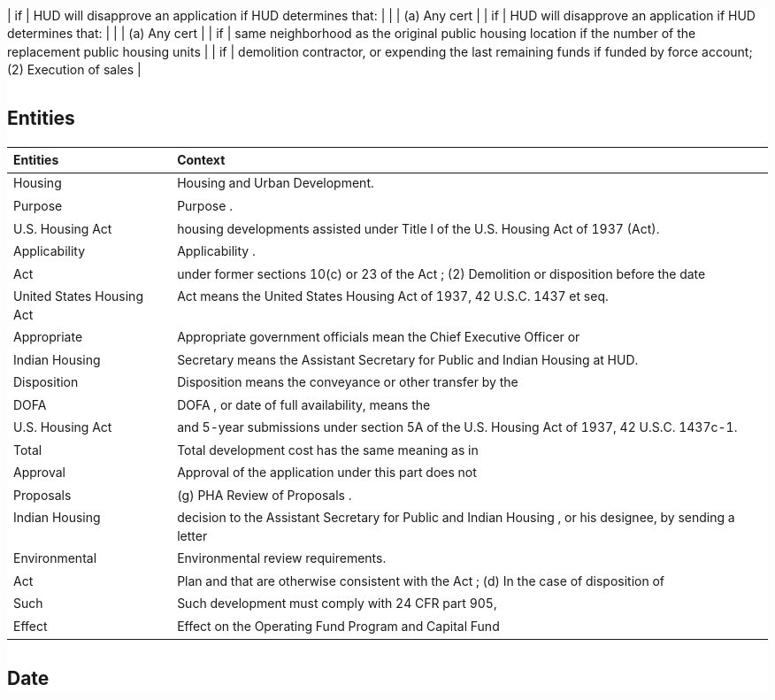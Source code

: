 | if          | HUD will disapprove an application  if  HUD determines that:                                                                       |
|             |             (a) Any cert                                                                                                           |
| if          | HUD will disapprove an application  if  HUD determines that:                                                                       |
|             |             (a) Any cert                                                                                                           |
| if          | same neighborhood as the original public housing location if the number of the replacement public housing units                    |
| if          | demolition contractor, or expending the last remaining funds if funded by force account; (2) Execution of sales                    |


## Entities

| Entities                  | Context                                                                                                  |
|:--------------------------|:---------------------------------------------------------------------------------------------------------|
| Housing                   | Housing  and Urban Development.                                                                          |
| Purpose                   | Purpose .                                                                                                |
| U.S. Housing Act          | housing developments assisted under Title I of the U.S. Housing Act  of 1937 (Act).                      |
| Applicability             | Applicability .                                                                                          |
| Act                       | under former sections 10(c) or 23 of the Act ; (2) Demolition or disposition before the date             |
| United States Housing Act | Act means the  United States Housing Act  of 1937, 42 U.S.C. 1437 et seq.                                |
| Appropriate               | Appropriate government officials mean the Chief Executive Officer or                                     |
| Indian Housing            | Secretary means the Assistant Secretary for Public and Indian Housing  at HUD.                           |
| Disposition               | Disposition means the conveyance or other transfer by the                                                |
| DOFA                      | DOFA , or date of full availability, means the                                                           |
| U.S. Housing Act          | and 5-year submissions under section 5A of the U.S. Housing Act  of 1937, 42 U.S.C. 1437c-1.             |
| Total                     | Total development cost has the same meaning as in                                                        |
| Approval                  | Approval of the application under this part does not                                                     |
| Proposals                 | (g) PHA Review of  Proposals .                                                                           |
| Indian Housing            | decision to the Assistant Secretary for Public and Indian Housing , or his designee, by sending a letter |
| Environmental             | Environmental  review requirements.                                                                      |
| Act                       | Plan and that are otherwise consistent with the Act ; (d) In the case of disposition of                  |
| Such                      | Such development must comply with 24 CFR part 905,                                                       |
| Effect                    | Effect on the Operating Fund Program and Capital Fund                                                    |


## Date
